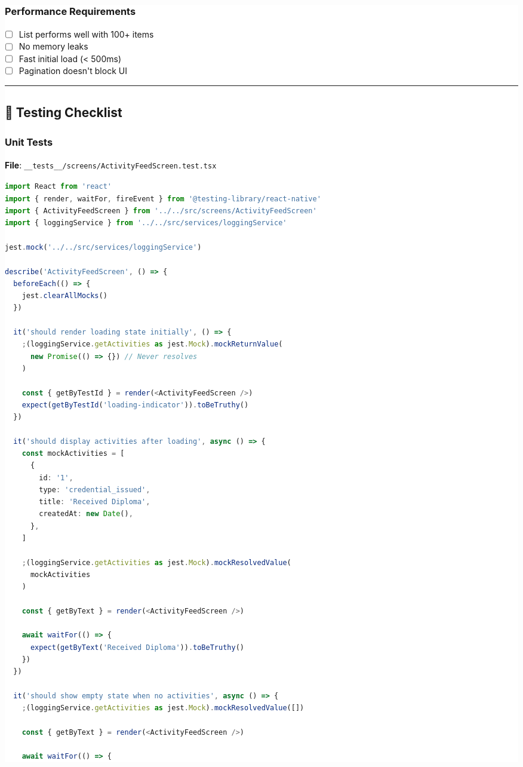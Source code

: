 ### Performance Requirements
- [ ] List performs well with 100+ items
- [ ] No memory leaks
- [ ] Fast initial load (< 500ms)
- [ ] Pagination doesn't block UI

---

## 🧪 Testing Checklist

### Unit Tests

**File**: `__tests__/screens/ActivityFeedScreen.test.tsx`

```typescript
import React from 'react'
import { render, waitFor, fireEvent } from '@testing-library/react-native'
import { ActivityFeedScreen } from '../../src/screens/ActivityFeedScreen'
import { loggingService } from '../../src/services/loggingService'

jest.mock('../../src/services/loggingService')

describe('ActivityFeedScreen', () => {
  beforeEach(() => {
    jest.clearAllMocks()
  })

  it('should render loading state initially', () => {
    ;(loggingService.getActivities as jest.Mock).mockReturnValue(
      new Promise(() => {}) // Never resolves
    )
    
    const { getByTestId } = render(<ActivityFeedScreen />)
    expect(getByTestId('loading-indicator')).toBeTruthy()
  })

  it('should display activities after loading', async () => {
    const mockActivities = [
      {
        id: '1',
        type: 'credential_issued',
        title: 'Received Diploma',
        createdAt: new Date(),
      },
    ]
    
    ;(loggingService.getActivities as jest.Mock).mockResolvedValue(
      mockActivities
    )
    
    const { getByText } = render(<ActivityFeedScreen />)
    
    await waitFor(() => {
      expect(getByText('Received Diploma')).toBeTruthy()
    })
  })

  it('should show empty state when no activities', async () => {
    ;(loggingService.getActivities as jest.Mock).mockResolvedValue([])
    
    const { getByText } = render(<ActivityFeedScreen />)
    
    await waitFor(() => {
```